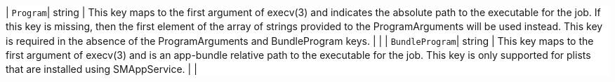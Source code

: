 | `Program`| string                                                                  | This key maps to the first argument of execv(3) and indicates the absolute path to the executable for the job. If this key is missing, then the first element of the array of strings provided to the ProgramArguments will be used instead. This key is required in the absence of the ProgramArguments and BundleProgram keys.                                                                                                                                                                                                                                                                                                                                                                                                                                                                                                                                                   |                                                                                                                                                                                                                                                                                                                                                                                                                                                                                                                                                                                                                                                                                                                                                                                                                                                                                                                                                                                                                                                                                                                                                                                                                                                                                                                                                                                                                                     |
| `BundleProgram`| string                                                                  | This key maps to the first argument of execv(3) and is an app-bundle relative path to the executable for the job. This key is only supported for plists that are installed using SMAppService.                                                                                                                                                                                                                                                                                                                                                                                                                                                                                                                                                                                                                                                                                     |                                                                                                                                                                                                                                                                                                                                                                                                                                                                                                                                                                                                                                                                                                                                                                                                                                                                                                                                                                                                                                                                                                                                                                                                                                                                                                                                                                                                                                     |